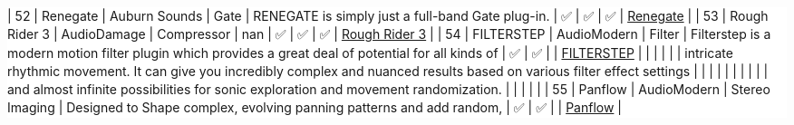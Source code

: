|  52 | Renegate                                   | Auburn Sounds             | Gate                                                 | RENEGATE is simply just a full-band Gate plug-in.                                                                                                                                                                                                                                                                                                                                                                                                                                                                                                                                                                         | ✅         | ✅             | ✅           | [Renegate](https://www.auburnsounds.com/products/Renegate.html)                                                                                                                      |
|  53 | Rough Rider 3                              | AudioDamage               | Compressor                                           | nan                                                                                                                                                                                                                                                                                                                                                                                                                                                                                                                                                                                                                       | ✅         | ✅             | ✅           | [Rough Rider 3](https://www.audiodamage.com/pages/free-and-legacy)                                                                                                                   |
|  54 | FILTERSTEP                                 | AudioModern               | Filter                                               | Filterstep is a modern motion filter plugin which provides a great deal of potential for all kinds of                                                                                                                                                                                                                                                                                                                                                                                                                                                                                                                     | ✅         | ✅             |              | [FILTERSTEP](https://audiomodern.com/shop/plugins/filterstep/)                                                                                                                       |
|     |                                            |                           |                                                      | intricate rhythmic movement. It can give you incredibly complex and nuanced results based on various filter effect settings                                                                                                                                                                                                                                                                                                                                                                                                                                                                                               |            |                |              |                                                                                                                                                                                      |
|     |                                            |                           |                                                      | and almost infinite possibilities for sonic exploration and movement randomization.                                                                                                                                                                                                                                                                                                                                                                                                                                                                                                                                       |            |                |              |                                                                                                                                                                                      |
|  55 | Panflow                                    | AudioModern               | Stereo Imaging                                       | Designed to Shape complex, evolving panning patterns and add random,                                                                                                                                                                                                                                                                                                                                                                                                                                                                                                                                                      | ✅         | ✅             |              | [Panflow](https://audiomodern.com/shop/plugins/panflow/)                                                                                                                             |